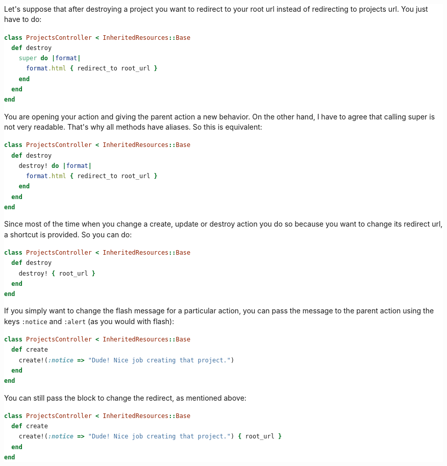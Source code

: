 Let's suppose that after destroying a project you want to redirect to your
root url instead of redirecting to projects url. You just have to do:

```ruby
class ProjectsController < InheritedResources::Base
  def destroy
    super do |format|
      format.html { redirect_to root_url }
    end
  end
end
```

You are opening your action and giving the parent action a new behavior. On
the other hand, I have to agree that calling super is not very readable. That's
why all methods have aliases. So this is equivalent:

```ruby
class ProjectsController < InheritedResources::Base
  def destroy
    destroy! do |format|
      format.html { redirect_to root_url }
    end
  end
end
```

Since most of the time when you change a create, update or destroy
action you do so because you want to change its redirect url, a shortcut is
provided. So you can do:

```ruby
class ProjectsController < InheritedResources::Base
  def destroy
    destroy! { root_url }
  end
end
```

If you simply want to change the flash message for a particular action, you can
pass the message to the parent action using the keys `:notice` and `:alert` (as you
would with flash):

```ruby
class ProjectsController < InheritedResources::Base
  def create
    create!(:notice => "Dude! Nice job creating that project.")
  end
end
```

You can still pass the block to change the redirect, as mentioned above:

```ruby
class ProjectsController < InheritedResources::Base
  def create
    create!(:notice => "Dude! Nice job creating that project.") { root_url }
  end
end
```
